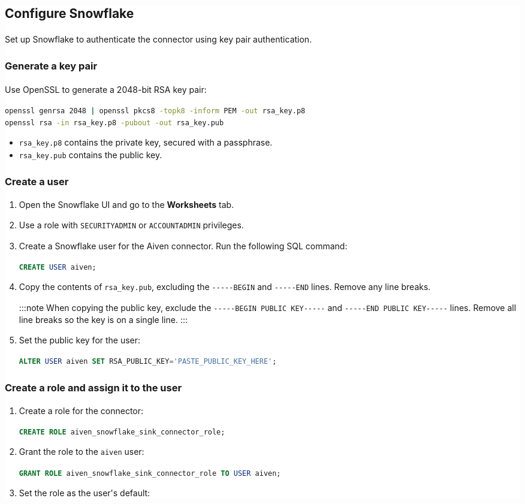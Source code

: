 ## Configure Snowflake

Set up Snowflake to authenticate the connector using key pair authentication.

### Generate a key pair

Use OpenSSL to generate a 2048-bit RSA key pair:

```bash
openssl genrsa 2048 | openssl pkcs8 -topk8 -inform PEM -out rsa_key.p8
openssl rsa -in rsa_key.p8 -pubout -out rsa_key.pub
```

- `rsa_key.p8` contains the private key, secured with a passphrase.
- `rsa_key.pub` contains the public key.

### Create a user

1. Open the Snowflake UI and go to the **Worksheets** tab.

1. Use a role with `SECURITYADMIN` or `ACCOUNTADMIN` privileges.

1. Create a Snowflake user for the Aiven connector. Run the following SQL command:

   ```sql
   CREATE USER aiven;
   ```

1. Copy the contents of `rsa_key.pub`, excluding the `-----BEGIN` and `-----END` lines.
   Remove any line breaks.

   :::note
   When copying the public key, exclude the `-----BEGIN PUBLIC KEY-----` and
   `-----END PUBLIC KEY-----` lines. Remove all line breaks so the key is on a single
   line.
   :::

1. Set the public key for the user:

   ```sql
   ALTER USER aiven SET RSA_PUBLIC_KEY='PASTE_PUBLIC_KEY_HERE';
   ```

### Create a role and assign it to the user

1. Create a role for the connector:

   ```sql
   CREATE ROLE aiven_snowflake_sink_connector_role;
   ```

1. Grant the role to the `aiven` user:

   ```sql
   GRANT ROLE aiven_snowflake_sink_connector_role TO USER aiven;
   ```

1. Set the role as the user's default:
